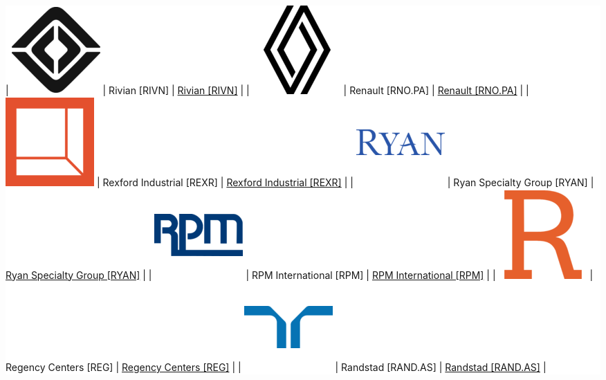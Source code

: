 | ![Rivian [RIVN]](/img/128/RIVN-d64562a3.png) | Rivian [RIVN] | [Rivian [RIVN]](../../page/rivian/logo/ ) |
| ![Renault [RNO.PA]](/img/128/RNO.PA-d45da38f.png) | Renault [RNO.PA] | [Renault [RNO.PA]](../../page/renault/logo/ ) |
| ![Rexford Industrial [REXR]](/img/128/REXR-970cb4a2.png) | Rexford Industrial [REXR] | [Rexford Industrial [REXR]](../../page/rexford-industrial/logo/ ) |
| ![Ryan Specialty Group [RYAN]](/img/128/RYAN-9d119747.png) | Ryan Specialty Group [RYAN] | [Ryan Specialty Group [RYAN]](../../page/ryan-specialty-group/logo/ ) |
| ![RPM International [RPM]](/img/128/RPM-9b4d28da.png) | RPM International [RPM] | [RPM International [RPM]](../../page/rpm-international/logo/ ) |
| ![Regency Centers [REG]](/img/128/REG-f26a34ce.png) | Regency Centers [REG] | [Regency Centers [REG]](../../page/regency-centers/logo/ ) |
| ![Randstad [RAND.AS]](/img/128/RAND.AS-287055bd.png) | Randstad [RAND.AS] | [Randstad [RAND.AS]](../../page/randstad/logo/ ) |